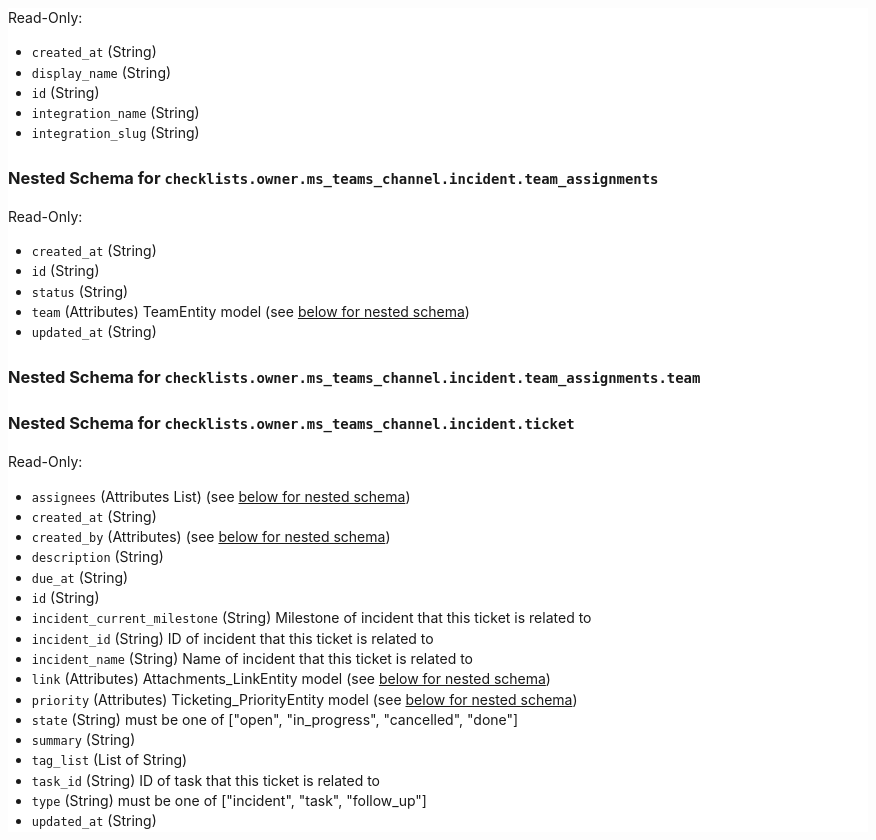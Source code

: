 Read-Only:

- `created_at` (String)
- `display_name` (String)
- `id` (String)
- `integration_name` (String)
- `integration_slug` (String)



<a id="nestedatt--checklists--owner--ms_teams_channel--incident--team_assignments"></a>
### Nested Schema for `checklists.owner.ms_teams_channel.incident.team_assignments`

Read-Only:

- `created_at` (String)
- `id` (String)
- `status` (String)
- `team` (Attributes) TeamEntity model (see [below for nested schema](#nestedatt--checklists--owner--ms_teams_channel--incident--team_assignments--team))
- `updated_at` (String)

<a id="nestedatt--checklists--owner--ms_teams_channel--incident--team_assignments--team"></a>
### Nested Schema for `checklists.owner.ms_teams_channel.incident.team_assignments.team`



<a id="nestedatt--checklists--owner--ms_teams_channel--incident--ticket"></a>
### Nested Schema for `checklists.owner.ms_teams_channel.incident.ticket`

Read-Only:

- `assignees` (Attributes List) (see [below for nested schema](#nestedatt--checklists--owner--ms_teams_channel--incident--ticket--assignees))
- `created_at` (String)
- `created_by` (Attributes) (see [below for nested schema](#nestedatt--checklists--owner--ms_teams_channel--incident--ticket--created_by))
- `description` (String)
- `due_at` (String)
- `id` (String)
- `incident_current_milestone` (String) Milestone of incident that this ticket is related to
- `incident_id` (String) ID of incident that this ticket is related to
- `incident_name` (String) Name of incident that this ticket is related to
- `link` (Attributes) Attachments_LinkEntity model (see [below for nested schema](#nestedatt--checklists--owner--ms_teams_channel--incident--ticket--link))
- `priority` (Attributes) Ticketing_PriorityEntity model (see [below for nested schema](#nestedatt--checklists--owner--ms_teams_channel--incident--ticket--priority))
- `state` (String) must be one of ["open", "in_progress", "cancelled", "done"]
- `summary` (String)
- `tag_list` (List of String)
- `task_id` (String) ID of task that this ticket is related to
- `type` (String) must be one of ["incident", "task", "follow_up"]
- `updated_at` (String)
